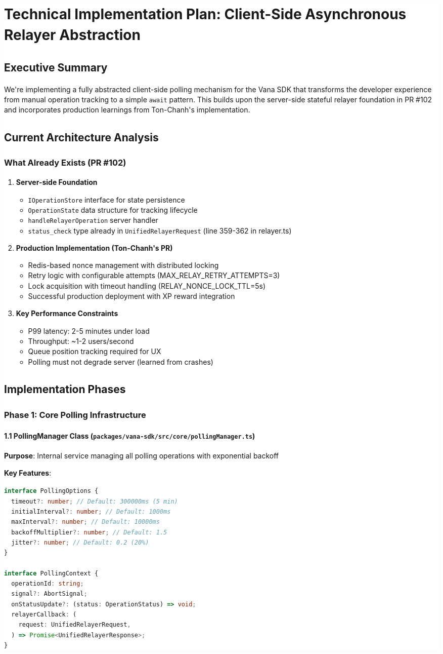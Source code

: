# Technical Implementation Plan: Client-Side Asynchronous Relayer Abstraction

## Executive Summary

We're implementing a fully abstracted client-side polling mechanism for the Vana SDK that transforms the developer experience from manual operation tracking to a simple `await` pattern. This builds upon the server-side stateful relayer foundation in PR #102 and incorporates production learnings from Ton-Chanh's implementation.

## Current Architecture Analysis

### What Already Exists (PR #102)

1. **Server-side Foundation**
   - `IOperationStore` interface for state persistence
   - `OperationState` data structure for tracking lifecycle
   - `handleRelayerOperation` server handler
   - `status_check` type already in `UnifiedRelayerRequest` (line 359-362 in relayer.ts)

2. **Production Implementation (Ton-Chanh's PR)**
   - Redis-based nonce management with distributed locking
   - Retry logic with configurable attempts (MAX_RELAY_RETRY_ATTEMPTS=3)
   - Lock acquisition with timeout handling (RELAY_NONCE_LOCK_TTL=5s)
   - Successful production deployment with XP reward integration

3. **Key Performance Constraints**
   - P99 latency: 2-5 minutes under load
   - Throughput: ~1-2 users/second
   - Queue position tracking required for UX
   - Polling must not degrade server (learned from crashes)

## Implementation Phases

### Phase 1: Core Polling Infrastructure

#### 1.1 PollingManager Class (`packages/vana-sdk/src/core/pollingManager.ts`)

**Purpose**: Internal service managing all polling operations with exponential backoff

**Key Features**:

```typescript
interface PollingOptions {
  timeout?: number; // Default: 300000ms (5 min)
  initialInterval?: number; // Default: 1000ms
  maxInterval?: number; // Default: 10000ms
  backoffMultiplier?: number; // Default: 1.5
  jitter?: number; // Default: 0.2 (20%)
}

interface PollingContext {
  operationId: string;
  signal?: AbortSignal;
  onStatusUpdate?: (status: OperationStatus) => void;
  relayerCallback: (
    request: UnifiedRelayerRequest,
  ) => Promise<UnifiedRelayerResponse>;
}
```
